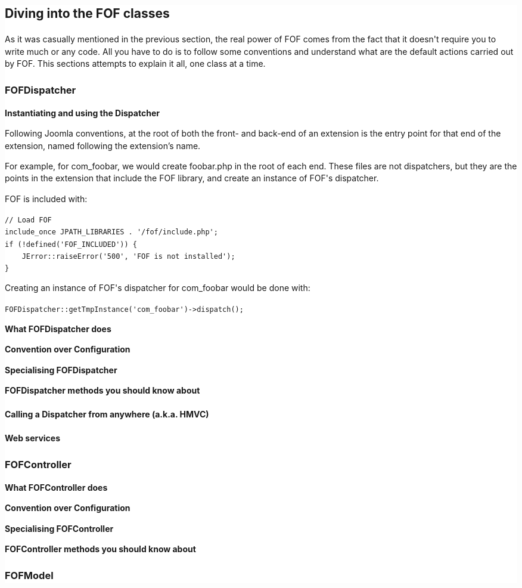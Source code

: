 Diving into the FOF classes
---------------------------

As it was casually mentioned in the previous section, the real power of
FOF comes from the fact that it doesn't require you to write much or any
code. All you have to do is to follow some conventions and understand
what are the default actions carried out by FOF. This sections attempts
to explain it all, one class at a time.

### FOFDispatcher

**Instantiating and using the Dispatcher**

Following Joomla conventions, at the root of both the front- and
back-end of an extension is the entry point for that end of the
extension, named following the extension’s name.

For example, for com\_foobar, we would create foobar.php in the root of
each end. These files are not dispatchers, but they are the points in
the extension that include the FOF library, and create an instance of
FOF's dispatcher.

FOF is included with:

    // Load FOF
    include_once JPATH_LIBRARIES . '/fof/include.php';
    if (!defined('FOF_INCLUDED')) {
        JError::raiseError('500', 'FOF is not installed');
    }

Creating an instance of FOF's dispatcher for com\_foobar would be done
with:

    FOFDispatcher::getTmpInstance('com_foobar')->dispatch();

**What FOFDispatcher does**

**Convention over Configuration**

**Specialising FOFDispatcher**

**FOFDispatcher methods you should know about**

#### Calling a Dispatcher from anywhere (a.k.a. HMVC)

#### Web services

### FOFController

**What FOFController does**

**Convention over Configuration**

**Specialising FOFController**

**FOFController methods you should know about**

### FOFModel
